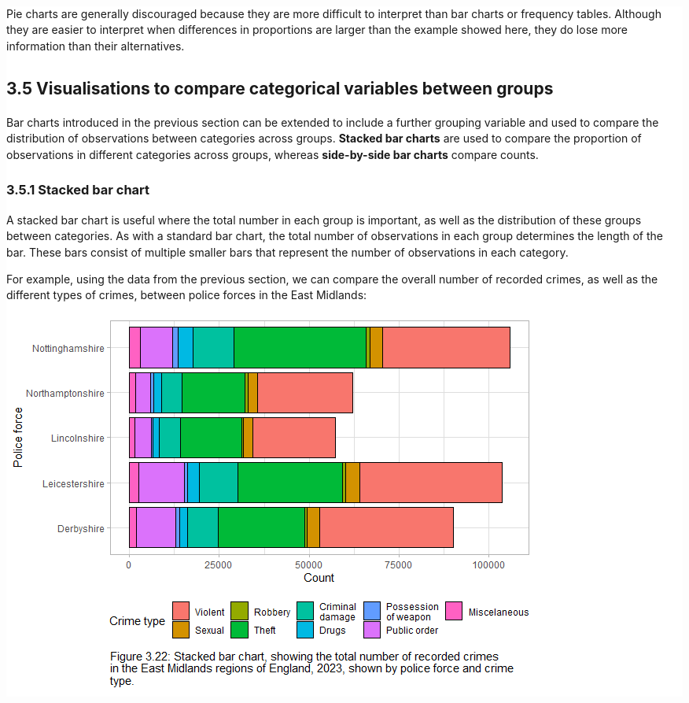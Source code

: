 Pie charts are generally discouraged because they are more difficult to
interpret than bar charts or frequency tables. Although they are easier
to interpret when differences in proportions are larger than the example
showed here, they do lose more information than their alternatives.

## 3.5 Visualisations to compare categorical variables between groups

Bar charts introduced in the previous section can be extended to include
a further grouping variable and used to compare the distribution of
observations between categories across groups. **Stacked bar charts**
are used to compare the proportion of observations in different
categories across groups, whereas **side-by-side bar charts** compare
counts.

### 3.5.1 Stacked bar chart

A stacked bar chart is useful where the total number in each group is
important, as well as the distribution of these groups between
categories. As with a standard bar chart, the total number of
observations in each group determines the length of the bar. These bars
consist of multiple smaller bars that represent the number of
observations in each category.

For example, using the data from the previous section, we can compare
the overall number of recorded crimes, as well as the different types of
crimes, between police forces in the East Midlands:

![](course_notes_files/figure-gfm/figure%203.22%20stacked%20bar%20chart%20em%20crime%20by%20type-1.png)
